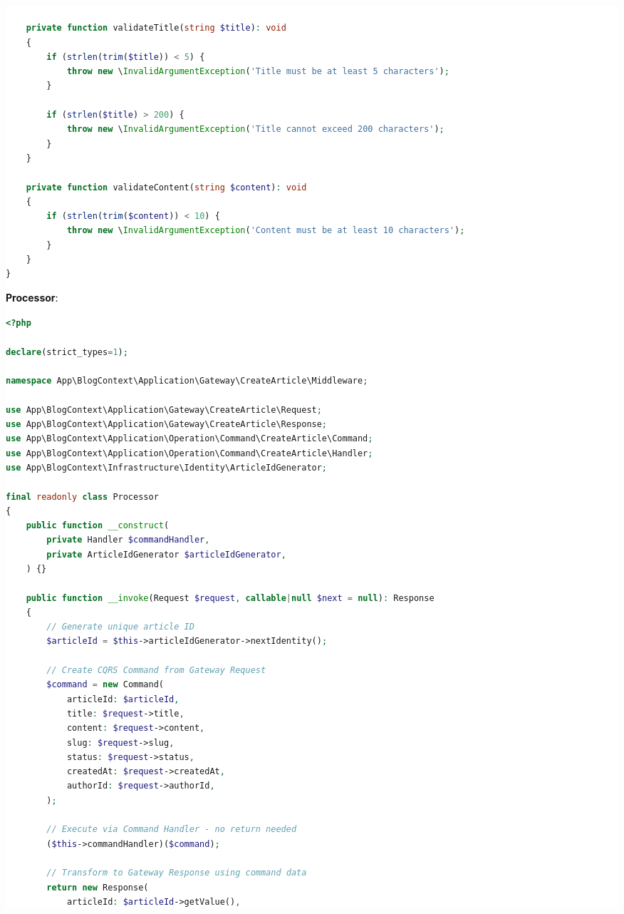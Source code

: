 ```php

    private function validateTitle(string $title): void
    {
        if (strlen(trim($title)) < 5) {
            throw new \InvalidArgumentException('Title must be at least 5 characters');
        }
        
        if (strlen($title) > 200) {
            throw new \InvalidArgumentException('Title cannot exceed 200 characters');
        }
    }

    private function validateContent(string $content): void
    {
        if (strlen(trim($content)) < 10) {
            throw new \InvalidArgumentException('Content must be at least 10 characters');
        }
    }
}
```

**Processor**:
```php
<?php

declare(strict_types=1);

namespace App\BlogContext\Application\Gateway\CreateArticle\Middleware;

use App\BlogContext\Application\Gateway\CreateArticle\Request;
use App\BlogContext\Application\Gateway\CreateArticle\Response;
use App\BlogContext\Application\Operation\Command\CreateArticle\Command;
use App\BlogContext\Application\Operation\Command\CreateArticle\Handler;
use App\BlogContext\Infrastructure\Identity\ArticleIdGenerator;

final readonly class Processor
{
    public function __construct(
        private Handler $commandHandler,
        private ArticleIdGenerator $articleIdGenerator,
    ) {}

    public function __invoke(Request $request, callable|null $next = null): Response
    {
        // Generate unique article ID
        $articleId = $this->articleIdGenerator->nextIdentity();

        // Create CQRS Command from Gateway Request
        $command = new Command(
            articleId: $articleId,
            title: $request->title,
            content: $request->content,
            slug: $request->slug,
            status: $request->status,
            createdAt: $request->createdAt,
            authorId: $request->authorId,
        );

        // Execute via Command Handler - no return needed
        ($this->commandHandler)($command);

        // Transform to Gateway Response using command data
        return new Response(
            articleId: $articleId->getValue(),
```